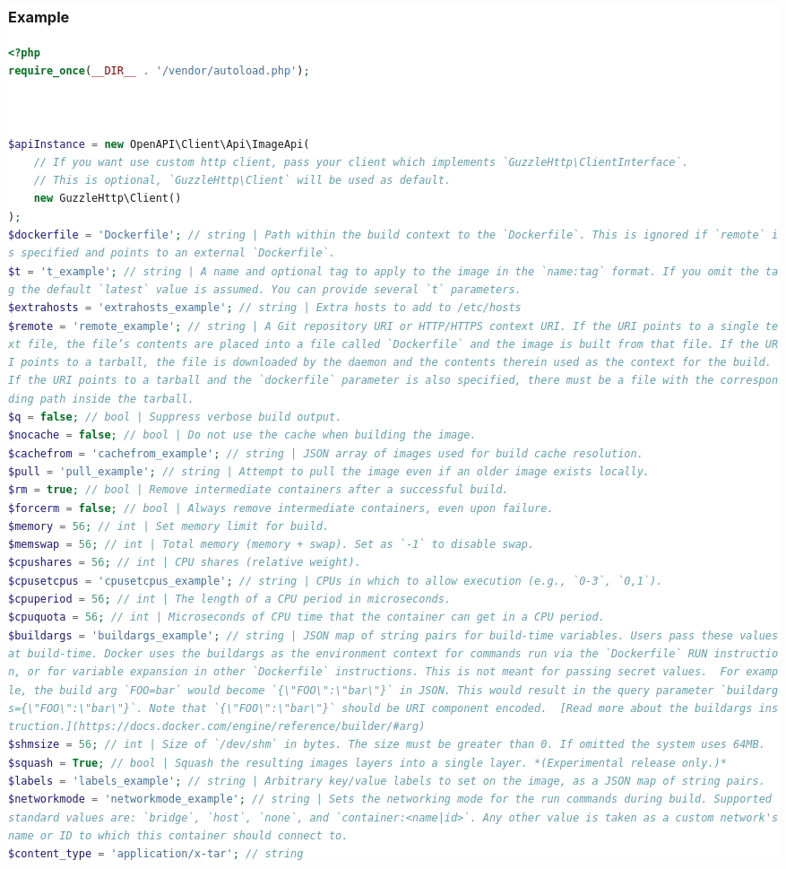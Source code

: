 ### Example

```php
<?php
require_once(__DIR__ . '/vendor/autoload.php');



$apiInstance = new OpenAPI\Client\Api\ImageApi(
    // If you want use custom http client, pass your client which implements `GuzzleHttp\ClientInterface`.
    // This is optional, `GuzzleHttp\Client` will be used as default.
    new GuzzleHttp\Client()
);
$dockerfile = 'Dockerfile'; // string | Path within the build context to the `Dockerfile`. This is ignored if `remote` is specified and points to an external `Dockerfile`.
$t = 't_example'; // string | A name and optional tag to apply to the image in the `name:tag` format. If you omit the tag the default `latest` value is assumed. You can provide several `t` parameters.
$extrahosts = 'extrahosts_example'; // string | Extra hosts to add to /etc/hosts
$remote = 'remote_example'; // string | A Git repository URI or HTTP/HTTPS context URI. If the URI points to a single text file, the file’s contents are placed into a file called `Dockerfile` and the image is built from that file. If the URI points to a tarball, the file is downloaded by the daemon and the contents therein used as the context for the build. If the URI points to a tarball and the `dockerfile` parameter is also specified, there must be a file with the corresponding path inside the tarball.
$q = false; // bool | Suppress verbose build output.
$nocache = false; // bool | Do not use the cache when building the image.
$cachefrom = 'cachefrom_example'; // string | JSON array of images used for build cache resolution.
$pull = 'pull_example'; // string | Attempt to pull the image even if an older image exists locally.
$rm = true; // bool | Remove intermediate containers after a successful build.
$forcerm = false; // bool | Always remove intermediate containers, even upon failure.
$memory = 56; // int | Set memory limit for build.
$memswap = 56; // int | Total memory (memory + swap). Set as `-1` to disable swap.
$cpushares = 56; // int | CPU shares (relative weight).
$cpusetcpus = 'cpusetcpus_example'; // string | CPUs in which to allow execution (e.g., `0-3`, `0,1`).
$cpuperiod = 56; // int | The length of a CPU period in microseconds.
$cpuquota = 56; // int | Microseconds of CPU time that the container can get in a CPU period.
$buildargs = 'buildargs_example'; // string | JSON map of string pairs for build-time variables. Users pass these values at build-time. Docker uses the buildargs as the environment context for commands run via the `Dockerfile` RUN instruction, or for variable expansion in other `Dockerfile` instructions. This is not meant for passing secret values.  For example, the build arg `FOO=bar` would become `{\"FOO\":\"bar\"}` in JSON. This would result in the query parameter `buildargs={\"FOO\":\"bar\"}`. Note that `{\"FOO\":\"bar\"}` should be URI component encoded.  [Read more about the buildargs instruction.](https://docs.docker.com/engine/reference/builder/#arg)
$shmsize = 56; // int | Size of `/dev/shm` in bytes. The size must be greater than 0. If omitted the system uses 64MB.
$squash = True; // bool | Squash the resulting images layers into a single layer. *(Experimental release only.)*
$labels = 'labels_example'; // string | Arbitrary key/value labels to set on the image, as a JSON map of string pairs.
$networkmode = 'networkmode_example'; // string | Sets the networking mode for the run commands during build. Supported standard values are: `bridge`, `host`, `none`, and `container:<name|id>`. Any other value is taken as a custom network's name or ID to which this container should connect to.
$content_type = 'application/x-tar'; // string
```